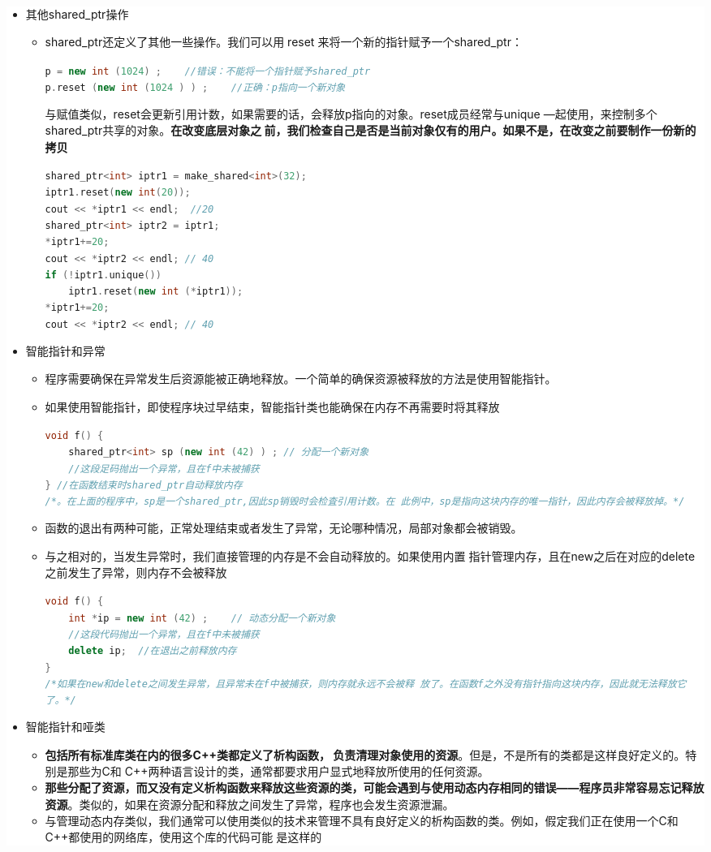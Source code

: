 * 其他shared_ptr操作

  * shared_ptr还定义了其他一些操作。我们可以用 reset 来将一个新的指针赋予一个shared_ptr：

    ```c++
    p = new int (1024) ;	//错误：不能将一个指针赋予shared_ptr
    p.reset (new int (1024 ) ) ;	//正确：p指向一个新对象
    ```

    与赋值类似，reset会更新引用计数，如果需要的话，会释放p指向的对象。reset成员经常与unique —起使用，来控制多个shared_ptr共享的对象。**在改变底层对象之 前，我们检查自己是否是当前对象仅有的用户。如果不是，在改变之前要制作一份新的拷贝**

    ```c++
    shared_ptr<int> iptr1 = make_shared<int>(32);
    iptr1.reset(new int(20));
    cout << *iptr1 << endl;  //20
    shared_ptr<int> iptr2 = iptr1;
    *iptr1+=20;
    cout << *iptr2 << endl; // 40
    if (!iptr1.unique())
        iptr1.reset(new int (*iptr1));
    *iptr1+=20;
    cout << *iptr2 << endl; // 40
    ```

* 智能指针和异常

  * 程序需要确保在异常发生后资源能被正确地释放。一个简单的确保资源被释放的方法是使用智能指针。

  * 如果使用智能指针，即使程序块过早结束，智能指针类也能确保在内存不再需要时将其释放

    ```c++
    void f() {
        shared_ptr<int> sp (new int (42) ) ; // 分配一个新对象
        //这段足码抛出一个异常，且在f中未被捕获
    } //在函数结束时shared_ptr自动释放内存
    /*。在上面的程序中，sp是一个shared_ptr,因此sp销毁时会检査引用计数。在 此例中，sp是指向这块内存的唯一指针，因此内存会被释放掉。*/
    ```

  * 函数的退出有两种可能，正常处理结束或者发生了异常，无论哪种情况，局部对象都会被销毁。

  * 与之相对的，当发生异常时，我们直接管理的内存是不会自动释放的。如果使用内置 指针管理内存，且在new之后在对应的delete之前发生了异常，则内存不会被释放

    ```c++
    void f() {
        int *ip = new int (42) ;	// 动态分配一个新对象
        //这段代码抛出一个异常，且在f中未被捕获 
        delete ip;	//在退出之前释放内存
    }
    /*如果在new和delete之间发生异常，且异常未在f中被捕获，则内存就永远不会被释 放了。在函数f之外没有指针指向这块内存，因此就无法释放它了。*/
    ```

* 智能指针和哑类

  * **包括所有标准库类在内的很多C++类都定义了析构函数， 负责清理对象使用的资源**。但是，不是所有的类都是这样良好定义的。特别是那些为C和 C++两种语言设计的类，通常都要求用户显式地释放所使用的任何资源。
  * **那些分配了资源，而又没有定义析构函数来释放这些资源的类，可能会遇到与使用动态内存相同的错误——程序员非常容易忘记释放资源**。类似的，如果在资源分配和释放之间发生了异常，程序也会发生资源泄漏。
  * 与管理动态内存类似，我们通常可以使用类似的技术来管理不具有良好定义的析构函数的类。例如，假定我们正在使用一个C和C++都使用的网络库，使用这个库的代码可能 是这样的
